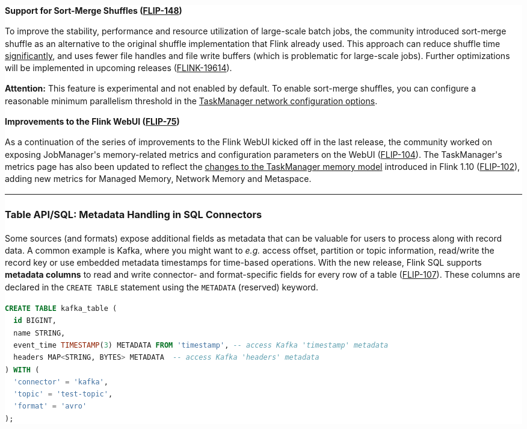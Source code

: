 **Support for Sort-Merge Shuffles ([FLIP-148](https://cwiki.apache.org/confluence/display/FLINK/FLIP-148%3A+Introduce+Sort-Merge+Based+Blocking+Shuffle+to+Flink))**

To improve the stability, performance and resource utilization of large-scale batch jobs, the community introduced sort-merge shuffle as an alternative to the original shuffle implementation that Flink already used. This approach can reduce shuffle time [significantly](https://www.mail-archive.com/dev@flink.apache.org/msg42472.html), and uses fewer file handles and file write buffers (which is problematic for large-scale jobs). Further optimizations will be implemented in upcoming releases ([FLINK-19614](https://issues.apache.org/jira/browse/FLINK-19614)).

<div class="alert alert-danger small" markdown="1">
<b>Attention:</b> This feature is experimental and not enabled by default. To enable sort-merge shuffles, you can configure a reasonable minimum parallelism threshold in the <a href="{{< param DocsBaseUrl >}}flink-docs-release-1.12/deployment/config.html#taskmanager-network-sort-shuffle-min-parallelism">TaskManager network configuration options</a>.
</div>

**Improvements to the Flink WebUI ([FLIP-75](https://cwiki.apache.org/confluence/display/FLINK/FLIP-75%3A+Flink+Web+UI+Improvement+Proposal))**

As a continuation of the series of improvements to the Flink WebUI kicked off in the last release, the community worked on exposing JobManager's memory-related metrics and configuration parameters on the WebUI ([FLIP-104](https://cwiki.apache.org/confluence/display/FLINK/FLIP-104%3A+Add+More+Metrics+to+Jobmanager)). The TaskManager's metrics page has also been updated to reflect the [changes to the TaskManager memory model](https://flink.apache.org/news/2020/04/21/memory-management-improvements-flink-1.10.html) introduced in Flink 1.10 ([FLIP-102](https://cwiki.apache.org/confluence/display/FLINK/FLIP-102%3A+Add+More+Metrics+to+TaskManager)), adding new metrics for Managed Memory, Network Memory and Metaspace.

<hr>

### Table API/SQL: Metadata Handling in SQL Connectors

Some sources (and formats) expose additional fields as metadata that can be valuable for users to process along with record data. A common example is Kafka, where you might want to _e.g._ access offset, partition or topic information, read/write the record key or use embedded metadata timestamps for time-based operations.
With the new release, Flink SQL supports **metadata columns** to read and write connector- and format-specific fields for every row of a table ([FLIP-107](https://cwiki.apache.org/confluence/display/FLINK/FLIP-107%3A+Handling+of+metadata+in+SQL+connectors)). These columns are declared in the `CREATE TABLE` statement using the `METADATA` (reserved) keyword.

```sql
CREATE TABLE kafka_table (
  id BIGINT,
  name STRING,
  event_time TIMESTAMP(3) METADATA FROM 'timestamp', -- access Kafka 'timestamp' metadata
  headers MAP<STRING, BYTES> METADATA  -- access Kafka 'headers' metadata
) WITH (
  'connector' = 'kafka',
  'topic' = 'test-topic', 
  'format' = 'avro'
);
```
